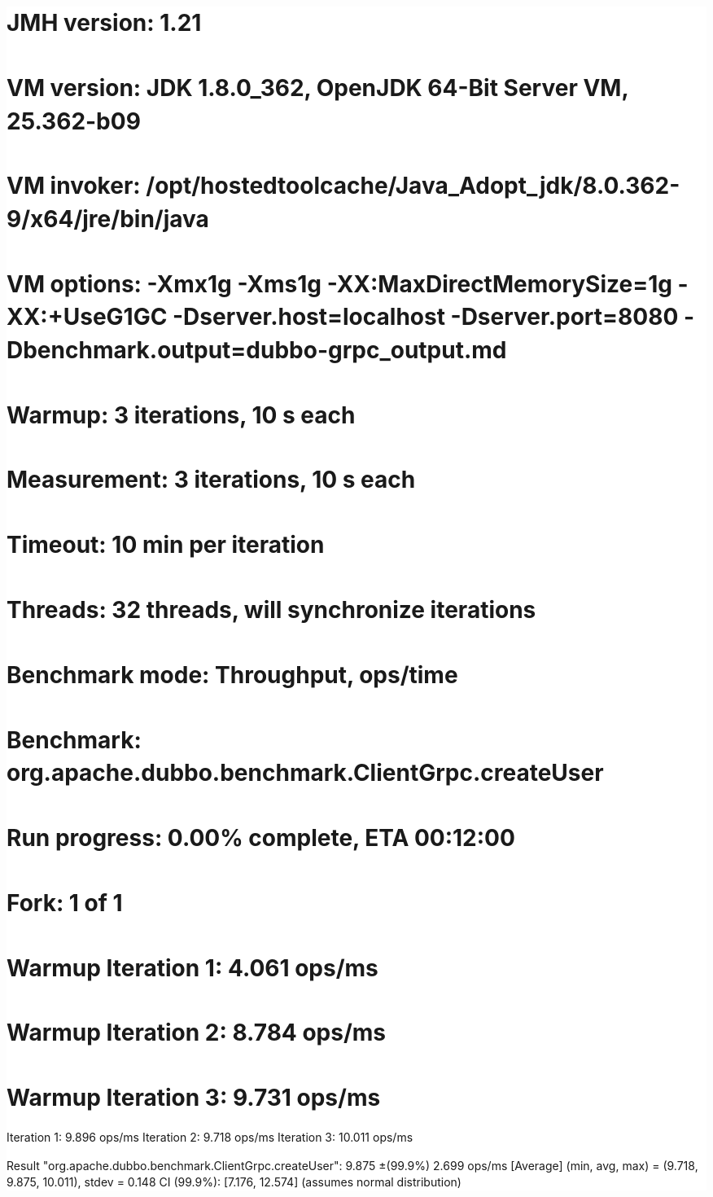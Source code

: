 # JMH version: 1.21
# VM version: JDK 1.8.0_362, OpenJDK 64-Bit Server VM, 25.362-b09
# VM invoker: /opt/hostedtoolcache/Java_Adopt_jdk/8.0.362-9/x64/jre/bin/java
# VM options: -Xmx1g -Xms1g -XX:MaxDirectMemorySize=1g -XX:+UseG1GC -Dserver.host=localhost -Dserver.port=8080 -Dbenchmark.output=dubbo-grpc_output.md
# Warmup: 3 iterations, 10 s each
# Measurement: 3 iterations, 10 s each
# Timeout: 10 min per iteration
# Threads: 32 threads, will synchronize iterations
# Benchmark mode: Throughput, ops/time
# Benchmark: org.apache.dubbo.benchmark.ClientGrpc.createUser

# Run progress: 0.00% complete, ETA 00:12:00
# Fork: 1 of 1
# Warmup Iteration   1: 4.061 ops/ms
# Warmup Iteration   2: 8.784 ops/ms
# Warmup Iteration   3: 9.731 ops/ms
Iteration   1: 9.896 ops/ms
Iteration   2: 9.718 ops/ms
Iteration   3: 10.011 ops/ms


Result "org.apache.dubbo.benchmark.ClientGrpc.createUser":
  9.875 ±(99.9%) 2.699 ops/ms [Average]
  (min, avg, max) = (9.718, 9.875, 10.011), stdev = 0.148
  CI (99.9%): [7.176, 12.574] (assumes normal distribution)
